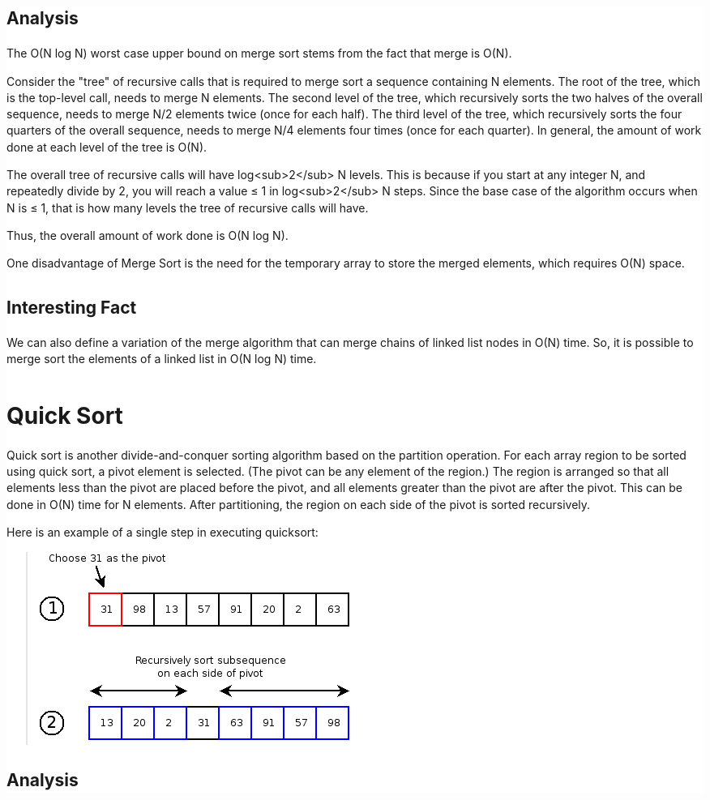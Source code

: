 Analysis
--------

The O(N log N) worst case upper bound on merge sort stems from the fact that merge is O(N).

Consider the "tree" of recursive calls that is required to merge sort a sequence containing N elements. The root of the tree, which is the top-level call, needs to merge N elements. The second level of the tree, which recursively sorts the two halves of the overall sequence, needs to merge N/2 elements twice (once for each half). The third level of the tree, which recursively sorts the four quarters of the overall sequence, needs to merge N/4 elements four times (once for each quarter). In general, the amount of work done at each level of the tree is O(N).

The overall tree of recursive calls will have log\<sub\>2\</sub\> N levels. This is because if you start at any integer N, and repeatedly divide by 2, you will reach a value &le; 1 in log\<sub\>2\</sub\> N steps. Since the base case of the algorithm occurs when N is &le; 1, that is how many levels the tree of recursive calls will have.

Thus, the overall amount of work done is O(N log N).

One disadvantage of Merge Sort is the need for the temporary array to store the merged elements, which requires O(N) space.

Interesting Fact
----------------

We can also define a variation of the merge algorithm that can merge chains of linked list nodes in O(N) time. So, it is possible to merge sort the elements of a linked list in O(N log N) time.

Quick Sort
==========

Quick sort is another divide-and-conquer sorting algorithm based on the partition operation. For each array region to be sorted using quick sort, a pivot element is selected. (The pivot can be any element of the region.) The region is arranged so that all elements less than the pivot are placed before the pivot, and all elements greater than the pivot are after the pivot. This can be done in O(N) time for N elements. After partitioning, the region on each side of the pivot is sorted recursively.

Here is an example of a single step in executing quicksort:

> ![image](figures/lecture23-qsort.png)

Analysis
--------
